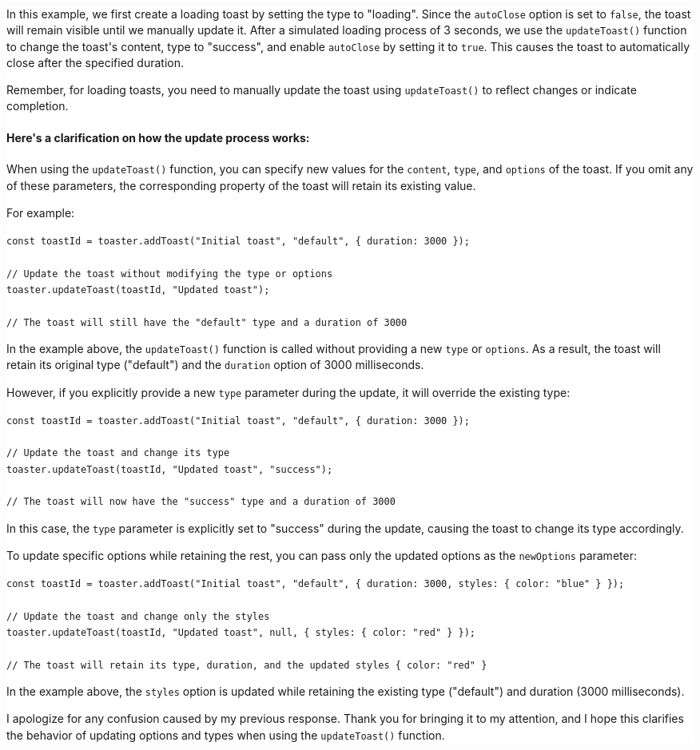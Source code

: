 In this example, we first create a loading toast by setting the type to "loading". Since the `autoClose` option is set to `false`, the toast will remain visible until we manually update it. After a simulated loading process of 3 seconds, we use the `updateToast()` function to change the toast's content, type to "success", and enable `autoClose` by setting it to `true`. This causes the toast to automatically close after the specified duration.

Remember, for loading toasts, you need to manually update the toast using `updateToast()` to reflect changes or indicate completion.

<div class="alert alert-info">

#### Here's a clarification on how the update process works:

When using the `updateToast()` function, you can specify new values for the `content`, `type`, and `options` of the toast. If you omit any of these parameters, the corresponding property of the toast will retain its existing value.

For example:

    const toastId = toaster.addToast("Initial toast", "default", { duration: 3000 });

    // Update the toast without modifying the type or options
    toaster.updateToast(toastId, "Updated toast");

    // The toast will still have the "default" type and a duration of 3000

In the example above, the `updateToast()` function is called without providing a new `type` or `options`. As a result, the toast will retain its original type ("default") and the `duration` option of 3000 milliseconds.

However, if you explicitly provide a new `type` parameter during the update, it will override the existing type:

    const toastId = toaster.addToast("Initial toast", "default", { duration: 3000 });

    // Update the toast and change its type
    toaster.updateToast(toastId, "Updated toast", "success");

    // The toast will now have the "success" type and a duration of 3000

In this case, the `type` parameter is explicitly set to "success" during the update, causing the toast to change its type accordingly.

To update specific options while retaining the rest, you can pass only the updated options as the `newOptions` parameter:

    const toastId = toaster.addToast("Initial toast", "default", { duration: 3000, styles: { color: "blue" } });

    // Update the toast and change only the styles
    toaster.updateToast(toastId, "Updated toast", null, { styles: { color: "red" } });

    // The toast will retain its type, duration, and the updated styles { color: "red" }

In the example above, the `styles` option is updated while retaining the existing type ("default") and duration (3000 milliseconds).

I apologize for any confusion caused by my previous response. Thank you for bringing it to my attention, and I hope this clarifies the behavior of updating options and types when using the `updateToast()` function.
